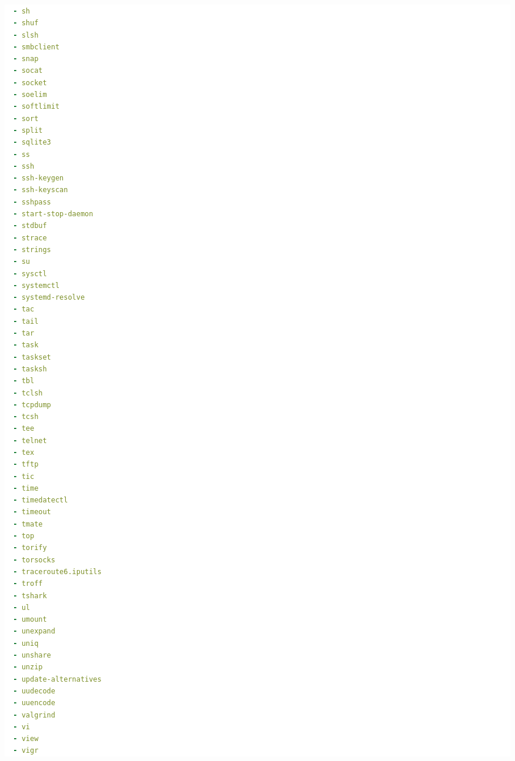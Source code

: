 ```yaml
  - sh
  - shuf
  - slsh
  - smbclient
  - snap
  - socat
  - socket
  - soelim
  - softlimit
  - sort
  - split
  - sqlite3
  - ss
  - ssh
  - ssh-keygen
  - ssh-keyscan
  - sshpass
  - start-stop-daemon
  - stdbuf
  - strace
  - strings
  - su
  - sysctl
  - systemctl
  - systemd-resolve
  - tac
  - tail
  - tar
  - task
  - taskset
  - tasksh
  - tbl
  - tclsh
  - tcpdump
  - tcsh
  - tee
  - telnet
  - tex
  - tftp
  - tic
  - time
  - timedatectl
  - timeout
  - tmate
  - top
  - torify
  - torsocks
  - traceroute6.iputils
  - troff
  - tshark
  - ul
  - umount
  - unexpand
  - uniq
  - unshare
  - unzip
  - update-alternatives
  - uudecode
  - uuencode
  - valgrind
  - vi
  - view
  - vigr
```